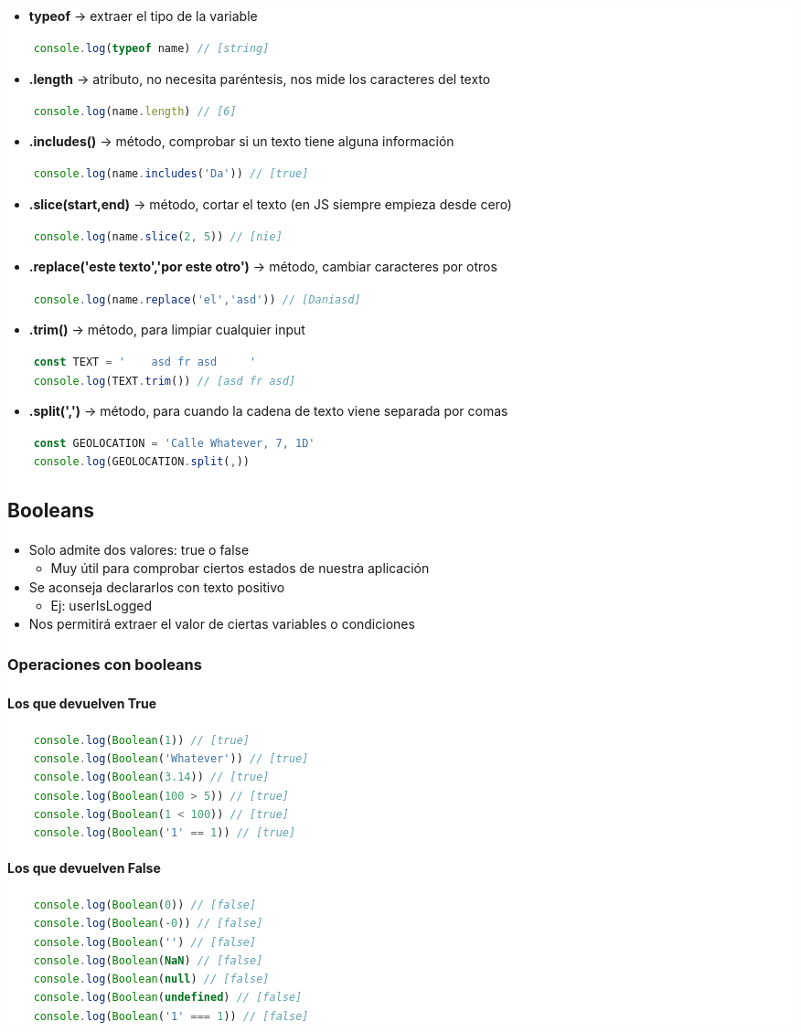 ```javascript
```
- **typeof** -> extraer el tipo de la variable
```javascript
	console.log(typeof name) // [string]
```
- **.length** -> atributo, no necesita paréntesis, nos mide los caracteres del texto
```javascript
	console.log(name.length) // [6]
```
- **.includes()** -> método, comprobar si un texto tiene alguna información
```javascript
	console.log(name.includes('Da')) // [true]
```
- **.slice(start,end)** -> método, cortar el texto (en JS siempre empieza desde cero)
```javascript
	console.log(name.slice(2, 5)) // [nie]
```
- **.replace('este texto','por este otro')** -> método, cambiar caracteres por otros
```javascript
	console.log(name.replace('el','asd')) // [Daniasd]
```
- **.trim()** -> método, para limpiar cualquier input
```javascript
	const TEXT = '    asd fr asd     '
	console.log(TEXT.trim()) // [asd fr asd]
```
- **.split(',')** -> método, para cuando la cadena de texto viene separada por comas
```javascript
	const GEOLOCATION = 'Calle Whatever, 7, 1D'
	console.log(GEOLOCATION.split(,))
```

## Booleans

- Solo admite dos valores: true o false
	- Muy útil para comprobar ciertos estados de nuestra aplicación
- Se aconseja declararlos con texto positivo
	- Ej: userIsLogged
- Nos permitirá extraer el valor de ciertas variables o condiciones

### Operaciones con booleans

#### Los que devuelven True
```javascript
	console.log(Boolean(1)) // [true]
	console.log(Boolean('Whatever')) // [true]
	console.log(Boolean(3.14)) // [true]
	console.log(Boolean(100 > 5)) // [true]
	console.log(Boolean(1 < 100)) // [true]
	console.log(Boolean('1' == 1)) // [true]
```

#### Los que devuelven False
```javascript
	console.log(Boolean(0)) // [false]
	console.log(Boolean(-0)) // [false]
	console.log(Boolean('') // [false]
	console.log(Boolean(NaN) // [false]
	console.log(Boolean(null) // [false]
	console.log(Boolean(undefined) // [false]
	console.log(Boolean('1' === 1)) // [false]
```

